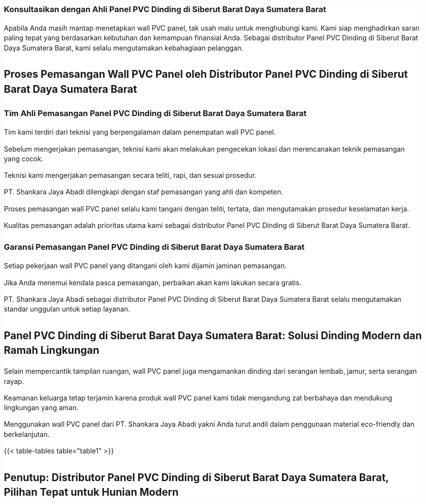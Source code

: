 ### Konsultasikan dengan Ahli Panel PVC Dinding di Siberut Barat Daya Sumatera Barat

Apabila Anda masih mantap menetapkan wall PVC panel, tak usah malu untuk menghubungi kami. Kami siap menghadirkan saran paling tepat yang berdasarkan kebutuhan dan kemampuan finansial Anda. Sebagai distributor Panel PVC Dinding di Siberut Barat Daya Sumatera Barat, kami selalu mengutamakan kebahagiaan pelanggan.

## Proses Pemasangan Wall PVC Panel oleh Distributor Panel PVC Dinding di Siberut Barat Daya Sumatera Barat

### Tim Ahli Pemasangan Panel PVC Dinding di Siberut Barat Daya Sumatera Barat

Tim kami terdiri dari teknisi yang berpengalaman dalam penempatan wall PVC panel.

Sebelum mengerjakan pemasangan, teknisi kami akan melakukan pengecekan lokasi dan merencanakan teknik pemasangan yang cocok.

Teknisi kami mengerjakan pemasangan secara teliti, rapi, dan sesuai prosedur.

PT. Shankara Jaya Abadi dilengkapi dengan staf pemasangan yang ahli dan kompeten.

Proses pemasangan wall PVC panel selalu kami tangani dengan teliti, tertata, dan mengutamakan prosedur keselamatan kerja.

Kualitas pemasangan adalah prioritas utama kami sebagai distributor Panel PVC Dinding di Siberut Barat Daya Sumatera Barat.

### Garansi Pemasangan Panel PVC Dinding di Siberut Barat Daya Sumatera Barat

Setiap pekerjaan wall PVC panel yang ditangani oleh kami dijamin jaminan pemasangan.

Jika Anda menemui kendala pasca pemasangan, perbaikan akan kami lakukan secara gratis.

PT. Shankara Jaya Abadi sebagai distributor Panel PVC Dinding di Siberut Barat Daya Sumatera Barat selalu mengutamakan standar unggulan untuk setiap layanan.

## Panel PVC Dinding di Siberut Barat Daya Sumatera Barat: Solusi Dinding Modern dan Ramah Lingkungan

Selain mempercantik tampilan ruangan, wall PVC panel juga mengamankan dinding dari serangan lembab, jamur, serta serangan rayap.

Keamanan keluarga tetap terjamin karena produk wall PVC panel kami tidak mengandung zat berbahaya dan mendukung lingkungan yang aman.

Menggunakan wall PVC panel dari PT. Shankara Jaya Abadi yakni Anda turut andil dalam penggunaan material eco-friendly dan berkelanjutan.

{{< table-tables table="table1" >}}

## Penutup: Distributor Panel PVC Dinding di Siberut Barat Daya Sumatera Barat, Pilihan Tepat untuk Hunian Modern
